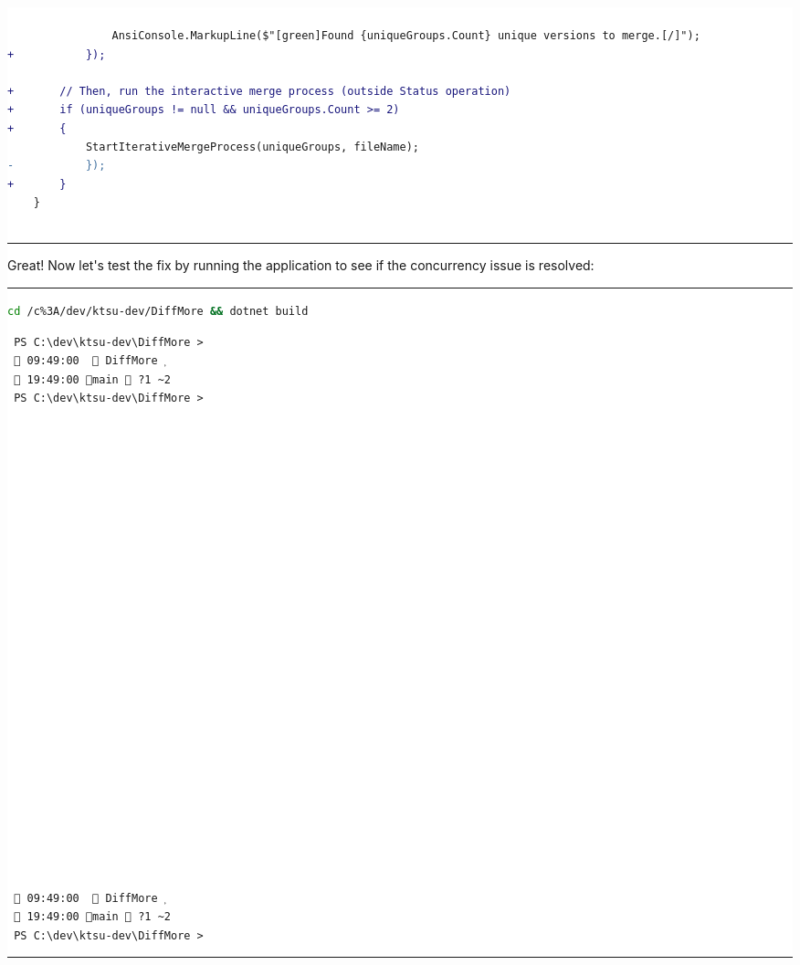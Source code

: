 ```diff
  
  				AnsiConsole.MarkupLine($"[green]Found {uniqueGroups.Count} unique versions to merge.[/]");
+ 			});
  
+ 		// Then, run the interactive merge process (outside Status operation)
+ 		if (uniqueGroups != null && uniqueGroups.Count >= 2)
+ 		{
  			StartIterativeMergeProcess(uniqueGroups, fileName);
- 			});
+ 		}
  	}
  
```

---

Great! Now let's test the fix by running the application to see if the concurrency issue is resolved:

---

```bash
cd /c%3A/dev/ktsu-dev/DiffMore && dotnet build
```

```
 PS C:\dev\ktsu-dev\DiffMore >
  09:49:00   DiffMore 
  19:49:00 main  ?1 ~2
 PS C:\dev\ktsu-dev\DiffMore >


























  09:49:00   DiffMore  
  19:49:00 main  ?1 ~2 
 PS C:\dev\ktsu-dev\DiffMore >
```

---